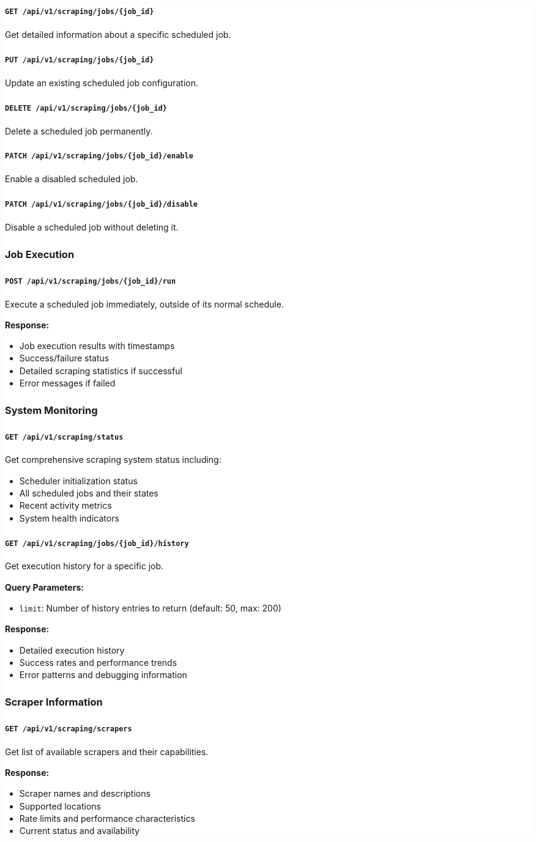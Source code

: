 #### `GET /api/v1/scraping/jobs/{job_id}`
Get detailed information about a specific scheduled job.

#### `PUT /api/v1/scraping/jobs/{job_id}`
Update an existing scheduled job configuration.

#### `DELETE /api/v1/scraping/jobs/{job_id}`
Delete a scheduled job permanently.

#### `PATCH /api/v1/scraping/jobs/{job_id}/enable`
Enable a disabled scheduled job.

#### `PATCH /api/v1/scraping/jobs/{job_id}/disable`
Disable a scheduled job without deleting it.

### Job Execution

#### `POST /api/v1/scraping/jobs/{job_id}/run`
Execute a scheduled job immediately, outside of its normal schedule.

**Response:**
- Job execution results with timestamps
- Success/failure status
- Detailed scraping statistics if successful
- Error messages if failed

### System Monitoring

#### `GET /api/v1/scraping/status`
Get comprehensive scraping system status including:
- Scheduler initialization status
- All scheduled jobs and their states
- Recent activity metrics
- System health indicators

#### `GET /api/v1/scraping/jobs/{job_id}/history`
Get execution history for a specific job.

**Query Parameters:**
- `limit`: Number of history entries to return (default: 50, max: 200)

**Response:**
- Detailed execution history
- Success rates and performance trends
- Error patterns and debugging information

### Scraper Information

#### `GET /api/v1/scraping/scrapers`
Get list of available scrapers and their capabilities.

**Response:**
- Scraper names and descriptions
- Supported locations
- Rate limits and performance characteristics
- Current status and availability

